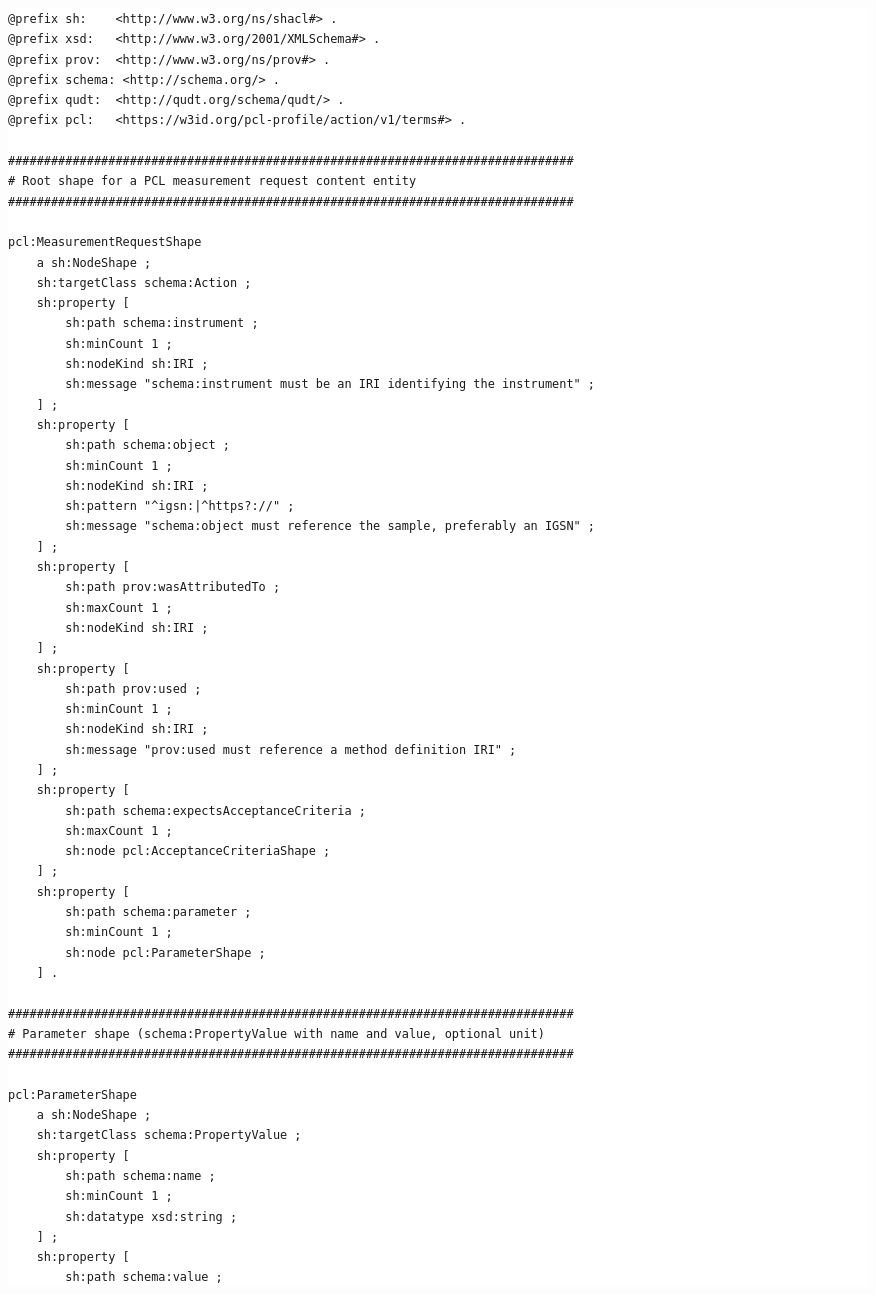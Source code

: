 ```turtle
@prefix sh:    <http://www.w3.org/ns/shacl#> .
@prefix xsd:   <http://www.w3.org/2001/XMLSchema#> .
@prefix prov:  <http://www.w3.org/ns/prov#> .
@prefix schema: <http://schema.org/> .
@prefix qudt:  <http://qudt.org/schema/qudt/> .
@prefix pcl:   <https://w3id.org/pcl-profile/action/v1/terms#> .

###############################################################################
# Root shape for a PCL measurement request content entity
###############################################################################

pcl:MeasurementRequestShape
    a sh:NodeShape ;
    sh:targetClass schema:Action ;
    sh:property [
        sh:path schema:instrument ;
        sh:minCount 1 ;
        sh:nodeKind sh:IRI ;
        sh:message "schema:instrument must be an IRI identifying the instrument" ;
    ] ;
    sh:property [
        sh:path schema:object ;
        sh:minCount 1 ;
        sh:nodeKind sh:IRI ;
        sh:pattern "^igsn:|^https?://" ;
        sh:message "schema:object must reference the sample, preferably an IGSN" ;
    ] ;
    sh:property [
        sh:path prov:wasAttributedTo ;
        sh:maxCount 1 ;
        sh:nodeKind sh:IRI ;
    ] ;
    sh:property [
        sh:path prov:used ;
        sh:minCount 1 ;
        sh:nodeKind sh:IRI ;
        sh:message "prov:used must reference a method definition IRI" ;
    ] ;
    sh:property [
        sh:path schema:expectsAcceptanceCriteria ;
        sh:maxCount 1 ;
        sh:node pcl:AcceptanceCriteriaShape ;
    ] ;
    sh:property [
        sh:path schema:parameter ;
        sh:minCount 1 ;
        sh:node pcl:ParameterShape ;
    ] .

###############################################################################
# Parameter shape (schema:PropertyValue with name and value, optional unit)
###############################################################################

pcl:ParameterShape
    a sh:NodeShape ;
    sh:targetClass schema:PropertyValue ;
    sh:property [
        sh:path schema:name ;
        sh:minCount 1 ;
        sh:datatype xsd:string ;
    ] ;
    sh:property [
        sh:path schema:value ;
```